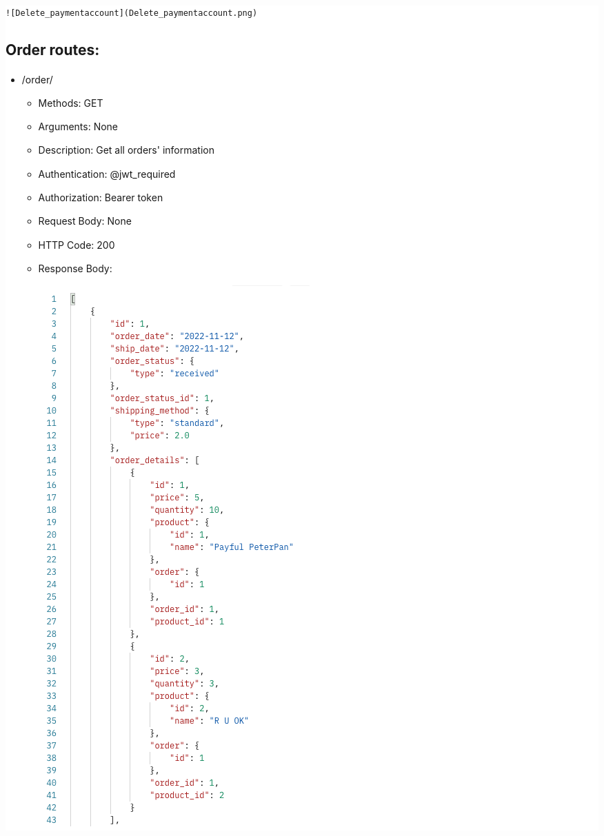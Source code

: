     ![Delete_paymentaccount](Delete_paymentaccount.png)

## Order routes:


* /order/
  * Methods: GET
  * Arguments: None
  * Description: Get all orders' information
  * Authentication: @jwt_required
  * Authorization: Bearer token
  * Request Body: None
  * HTTP Code: 200
  * Response Body:
  
    ![Get_all_orders_1](Get_all_orders_1.png)